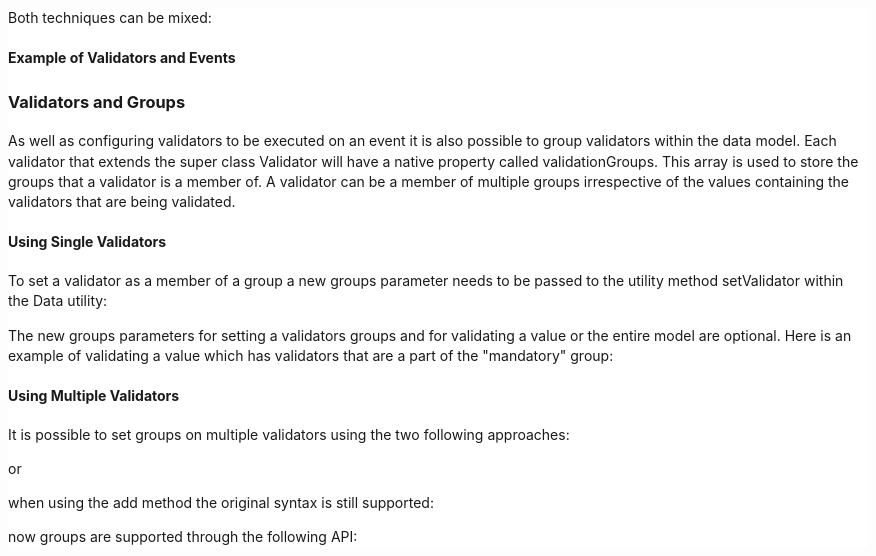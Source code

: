 Both techniques can be mixed:


<script src='%SNIPPETS_SERVER_URL%/snippets/github.com/ariatemplates/documentation-code/snippets/utils/validators/Validators.js?tag=eventsMultiple3&lang=at&outdent=true'></script>

#### Example of Validators and Events

<iframe class='samples' style="height:450px" src='%SNIPPETS_SERVER_URL%/samples/github.com/ariatemplates/documentation-code/samples/utils/validators/event/' ></iframe>

### Validators and Groups

As well as configuring validators to be executed on an event it is also possible to group validators within the data model.
Each validator that extends the super class Validator will have a native property called validationGroups.
This array is used to store the groups that a validator is a member of.
A validator can be a member of multiple groups irrespective of the values containing the validators that are being validated.

#### Using Single Validators

To set a validator as a member of a group a new groups parameter needs to be passed to the utility method setValidator within the Data utility:

<script src='%SNIPPETS_SERVER_URL%/snippets/github.com/ariatemplates/documentation-code/snippets/utils/validators/Validators.js?tag=groupsSingle1&lang=at&outdent=true'></script>

The new groups parameters for setting a validators groups and for validating a value or the entire model are optional.
Here is an example of validating a value which has validators that are a part of the "mandatory" group:

<script src='%SNIPPETS_SERVER_URL%/snippets/github.com/ariatemplates/documentation-code/snippets/utils/validators/Validators.js?tag=groupsSingle2&lang=at&outdent=true'></script>


#### Using Multiple Validators

It is possible to set groups on multiple validators using the two following approaches:

<script src='%SNIPPETS_SERVER_URL%/snippets/github.com/ariatemplates/documentation-code/snippets/utils/validators/Validators.js?tag=groupsMultiple1&lang=at&outdent=true'></script>

or

<script src='%SNIPPETS_SERVER_URL%/snippets/github.com/ariatemplates/documentation-code/snippets/utils/validators/Validators.js?tag=groupsMultiple2&lang=at&outdent=true'></script>

when using the add method the original syntax is still supported:

<script src='%SNIPPETS_SERVER_URL%/snippets/github.com/ariatemplates/documentation-code/snippets/utils/validators/Validators.js?tag=groupsMultiple3&lang=at&outdent=true'></script>

now groups are supported through the following API:

<script src='%SNIPPETS_SERVER_URL%/snippets/github.com/ariatemplates/documentation-code/snippets/utils/validators/Validators.js?tag=groupsMultiple4&lang=at&outdent=true'></script>
